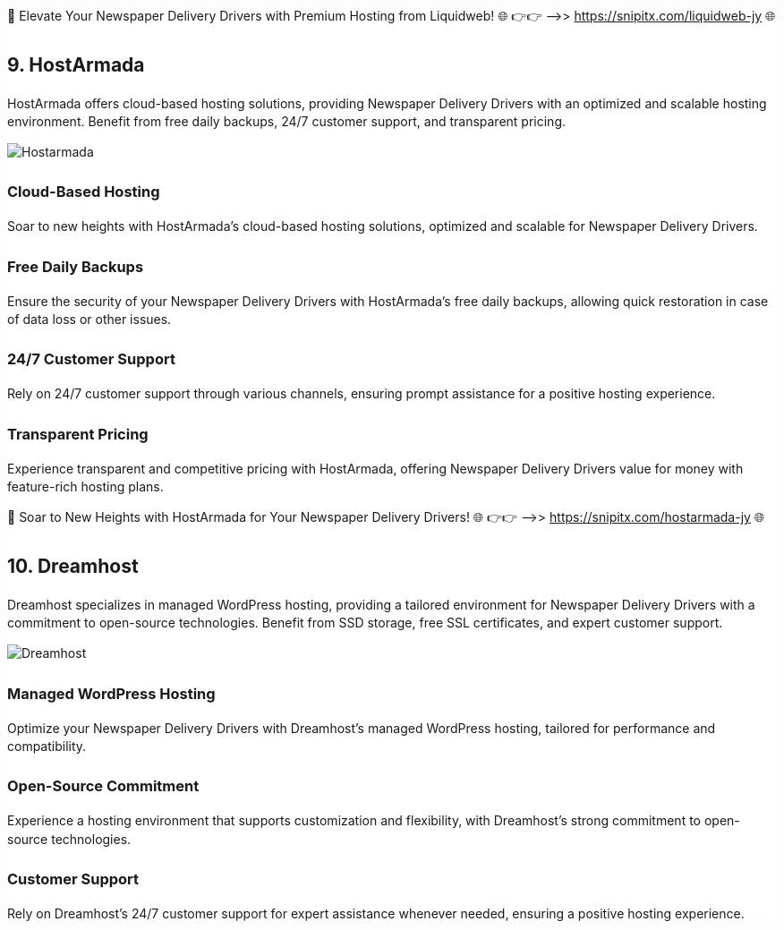 🚀 Elevate Your Newspaper Delivery Drivers with Premium Hosting from Liquidweb! 🌐
👉👉 -->> https://snipitx.com/liquidweb-jy 🌐

## 9. HostArmada

HostArmada offers cloud-based hosting solutions, providing Newspaper Delivery Drivers with an optimized and scalable hosting environment. Benefit from free daily backups, 24/7 customer support, and transparent pricing.

![Hostarmada](https://i.imgur.com/KFbdf3o.jpeg "Hostarmada Hosting")

### Cloud-Based Hosting
Soar to new heights with HostArmada’s cloud-based hosting solutions, optimized and scalable for Newspaper Delivery Drivers.

### Free Daily Backups
Ensure the security of your Newspaper Delivery Drivers with HostArmada’s free daily backups, allowing quick restoration in case of data loss or other issues.

### 24/7 Customer Support
Rely on 24/7 customer support through various channels, ensuring prompt assistance for a positive hosting experience.

### Transparent Pricing
Experience transparent and competitive pricing with HostArmada, offering Newspaper Delivery Drivers value for money with feature-rich hosting plans.

🚀 Soar to New Heights with HostArmada for Your Newspaper Delivery Drivers! 🌐
👉👉 -->> https://snipitx.com/hostarmada-jy 🌐

## 10. Dreamhost

Dreamhost specializes in managed WordPress hosting, providing a tailored environment for Newspaper Delivery Drivers with a commitment to open-source technologies. Benefit from SSD storage, free SSL certificates, and expert customer support.

![Dreamhost](https://i.imgur.com/rXIg8ip.jpeg "Dreamhost Hosting")

### Managed WordPress Hosting
Optimize your Newspaper Delivery Drivers with Dreamhost’s managed WordPress hosting, tailored for performance and compatibility.

### Open-Source Commitment
Experience a hosting environment that supports customization and flexibility, with Dreamhost’s strong commitment to open-source technologies.

### Customer Support
Rely on Dreamhost’s 24/7 customer support for expert assistance whenever needed, ensuring a positive hosting experience.
